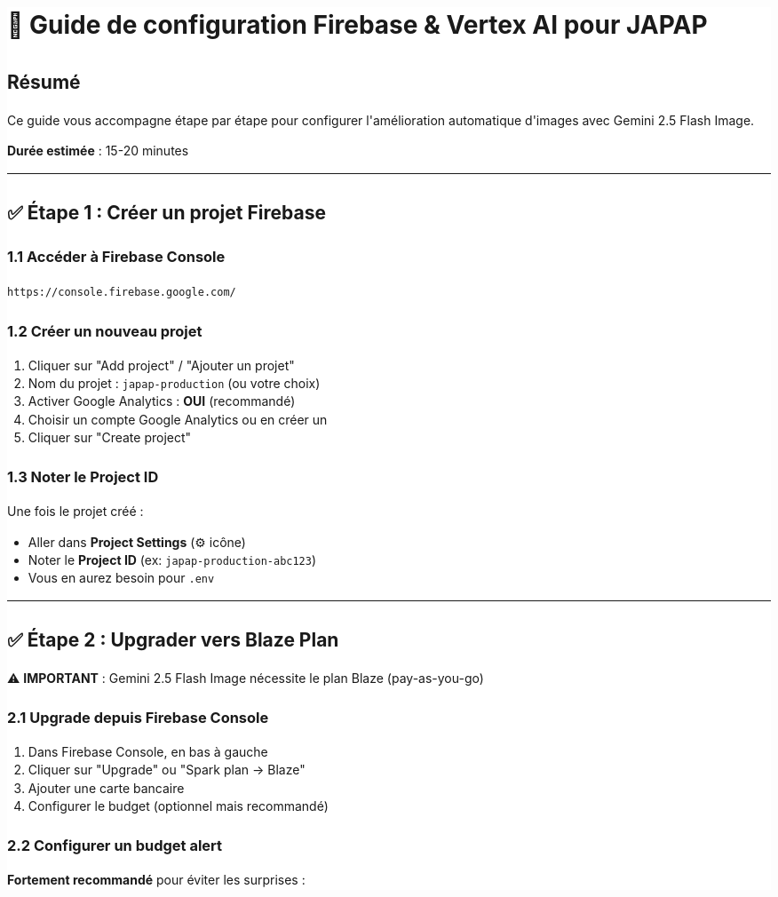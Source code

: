 # 🚀 Guide de configuration Firebase & Vertex AI pour JAPAP

## Résumé

Ce guide vous accompagne étape par étape pour configurer l'amélioration automatique d'images avec Gemini 2.5 Flash Image.

**Durée estimée** : 15-20 minutes

---

## ✅ Étape 1 : Créer un projet Firebase

### 1.1 Accéder à Firebase Console

```
https://console.firebase.google.com/
```

### 1.2 Créer un nouveau projet

1. Cliquer sur "Add project" / "Ajouter un projet"
2. Nom du projet : `japap-production` (ou votre choix)
3. Activer Google Analytics : **OUI** (recommandé)
4. Choisir un compte Google Analytics ou en créer un
5. Cliquer sur "Create project"

### 1.3 Noter le Project ID

Une fois le projet créé :
- Aller dans **Project Settings** (⚙️ icône)
- Noter le **Project ID** (ex: `japap-production-abc123`)
- Vous en aurez besoin pour `.env`

---

## ✅ Étape 2 : Upgrader vers Blaze Plan

⚠️ **IMPORTANT** : Gemini 2.5 Flash Image nécessite le plan Blaze (pay-as-you-go)

### 2.1 Upgrade depuis Firebase Console

1. Dans Firebase Console, en bas à gauche
2. Cliquer sur "Upgrade" ou "Spark plan → Blaze"
3. Ajouter une carte bancaire
4. Configurer le budget (optionnel mais recommandé)

### 2.2 Configurer un budget alert

**Fortement recommandé** pour éviter les surprises :
